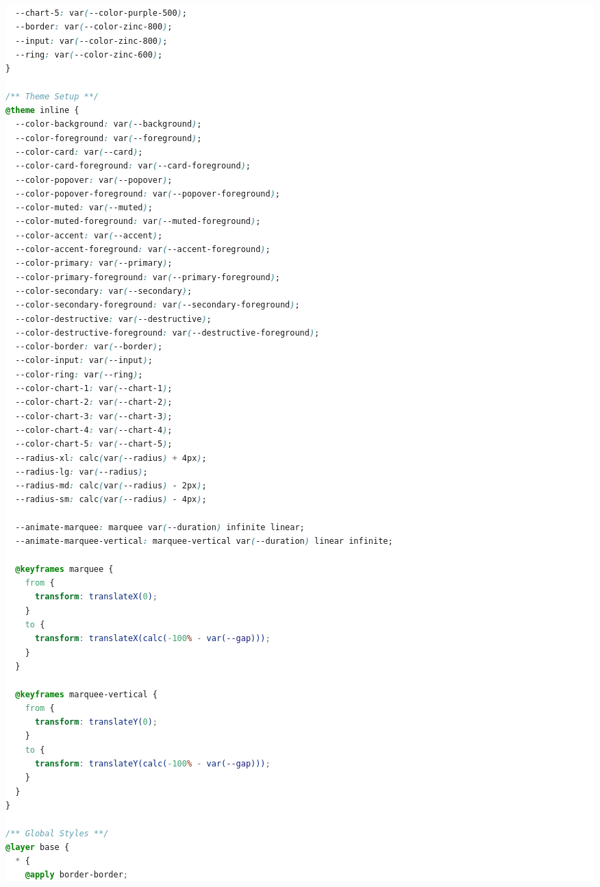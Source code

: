 ```css showLineNumbers
  --chart-5: var(--color-purple-500);
  --border: var(--color-zinc-800);
  --input: var(--color-zinc-800);
  --ring: var(--color-zinc-600);
}

/** Theme Setup **/
@theme inline {
  --color-background: var(--background);
  --color-foreground: var(--foreground);
  --color-card: var(--card);
  --color-card-foreground: var(--card-foreground);
  --color-popover: var(--popover);
  --color-popover-foreground: var(--popover-foreground);
  --color-muted: var(--muted);
  --color-muted-foreground: var(--muted-foreground);
  --color-accent: var(--accent);
  --color-accent-foreground: var(--accent-foreground);
  --color-primary: var(--primary);
  --color-primary-foreground: var(--primary-foreground);
  --color-secondary: var(--secondary);
  --color-secondary-foreground: var(--secondary-foreground);
  --color-destructive: var(--destructive);
  --color-destructive-foreground: var(--destructive-foreground);
  --color-border: var(--border);
  --color-input: var(--input);
  --color-ring: var(--ring);
  --color-chart-1: var(--chart-1);
  --color-chart-2: var(--chart-2);
  --color-chart-3: var(--chart-3);
  --color-chart-4: var(--chart-4);
  --color-chart-5: var(--chart-5);
  --radius-xl: calc(var(--radius) + 4px);
  --radius-lg: var(--radius);
  --radius-md: calc(var(--radius) - 2px);
  --radius-sm: calc(var(--radius) - 4px);

  --animate-marquee: marquee var(--duration) infinite linear;
  --animate-marquee-vertical: marquee-vertical var(--duration) linear infinite;

  @keyframes marquee {
    from {
      transform: translateX(0);
    }
    to {
      transform: translateX(calc(-100% - var(--gap)));
    }
  }

  @keyframes marquee-vertical {
    from {
      transform: translateY(0);
    }
    to {
      transform: translateY(calc(-100% - var(--gap)));
    }
  }
}

/** Global Styles **/
@layer base {
  * {
    @apply border-border;
```